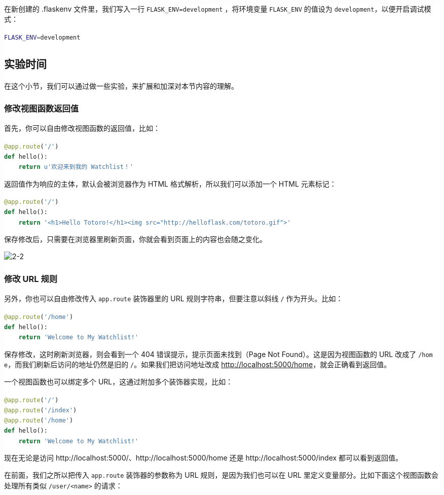 在新创建的 .flaskenv 文件里，我们写入一行 `FLASK_ENV=development` ，将环境变量 `FLASK_ENV` 的值设为 `development`，以便开启调试模式：

```bash
FLASK_ENV=development
```

## 实验时间

在这个小节，我们可以通过做一些实验，来扩展和加深对本节内容的理解。

### 修改视图函数返回值

首先，你可以自由修改视图函数的返回值，比如：

```python
@app.route('/')
def hello():
    return u'欢迎来到我的 Watchlist！'
```

返回值作为响应的主体，默认会被浏览器作为 HTML 格式解析，所以我们可以添加一个 HTML 元素标记：

```python
@app.route('/')
def hello():
    return '<h1>Hello Totoro!</h1><img src="http://helloflask.com/totoro.gif">'
```

保存修改后，只需要在浏览器里刷新页面，你就会看到页面上的内容也会随之变化。

![2-2](images/2-2.png)

### 修改 URL 规则

另外，你也可以自由修改传入 `app.route` 装饰器里的 URL 规则字符串，但要注意以斜线 `/` 作为开头。比如：

```python
@app.route('/home')
def hello():
    return 'Welcome to My Watchlist!'
```

保存修改，这时刷新浏览器，则会看到一个 404 错误提示，提示页面未找到（Page Not Found）。这是因为视图函数的 URL 改成了 `/home`，而我们刷新后访问的地址仍然是旧的 `/`。如果我们把访问地址改成 [http://localhost:5000/home](http://localhost:5000/home)，就会正确看到返回值。

一个视图函数也可以绑定多个 URL，这通过附加多个装饰器实现，比如：

```python
@app.route('/')
@app.route('/index')
@app.route('/home')
def hello():
    return 'Welcome to My Watchlist!'
```

现在无论是访问 http://localhost:5000/、http://localhost:5000/home 还是 http://localhost:5000/index 都可以看到返回值。

在前面，我们之所以把传入 `app.route` 装饰器的参数称为 URL 规则，是因为我们也可以在 URL 里定义变量部分。比如下面这个视图函数会处理所有类似 `/user/<name>` 的请求：
